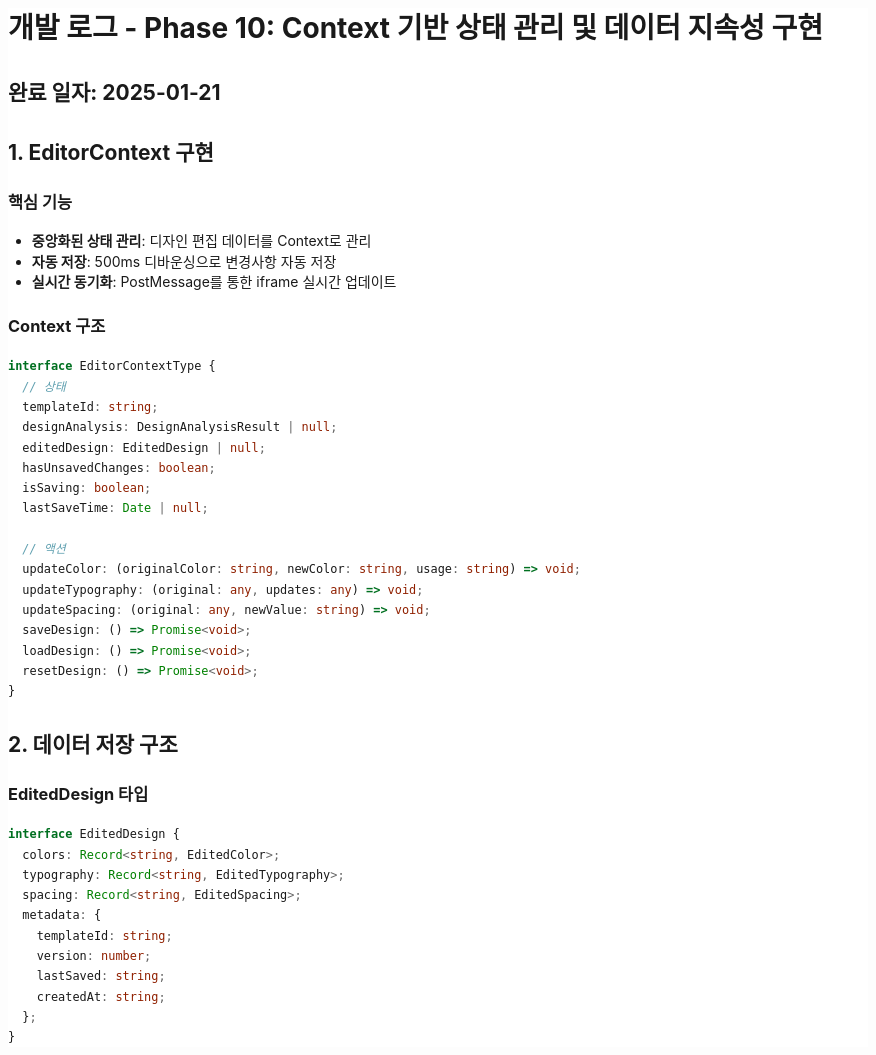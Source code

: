 # 개발 로그 - Phase 10: Context 기반 상태 관리 및 데이터 지속성 구현

## 완료 일자: 2025-01-21

## 1. EditorContext 구현

### 핵심 기능
- **중앙화된 상태 관리**: 디자인 편집 데이터를 Context로 관리
- **자동 저장**: 500ms 디바운싱으로 변경사항 자동 저장
- **실시간 동기화**: PostMessage를 통한 iframe 실시간 업데이트

### Context 구조
```typescript
interface EditorContextType {
  // 상태
  templateId: string;
  designAnalysis: DesignAnalysisResult | null;
  editedDesign: EditedDesign | null;
  hasUnsavedChanges: boolean;
  isSaving: boolean;
  lastSaveTime: Date | null;
  
  // 액션
  updateColor: (originalColor: string, newColor: string, usage: string) => void;
  updateTypography: (original: any, updates: any) => void;
  updateSpacing: (original: any, newValue: string) => void;
  saveDesign: () => Promise<void>;
  loadDesign: () => Promise<void>;
  resetDesign: () => Promise<void>;
}
```

## 2. 데이터 저장 구조

### EditedDesign 타입
```typescript
interface EditedDesign {
  colors: Record<string, EditedColor>;
  typography: Record<string, EditedTypography>;
  spacing: Record<string, EditedSpacing>;
  metadata: {
    templateId: string;
    version: number;
    lastSaved: string;
    createdAt: string;
  };
}
```
